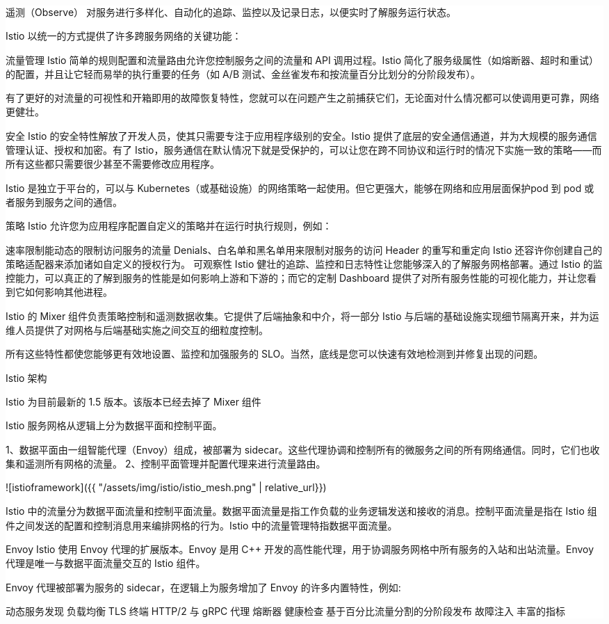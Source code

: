 遥测（Observe）
对服务进行多样化、自动化的追踪、监控以及记录日志，以便实时了解服务运行状态。

Istio 以统一的方式提供了许多跨服务网络的关键功能：

流量管理
Istio 简单的规则配置和流量路由允许您控制服务之间的流量和 API 调用过程。Istio 简化了服务级属性（如熔断器、超时和重试）的配置，并且让它轻而易举的执行重要的任务（如 A/B 测试、金丝雀发布和按流量百分比划分的分阶段发布）。

有了更好的对流量的可视性和开箱即用的故障恢复特性，您就可以在问题产生之前捕获它们，无论面对什么情况都可以使调用更可靠，网络更健壮。

安全
Istio 的安全特性解放了开发人员，使其只需要专注于应用程序级别的安全。Istio 提供了底层的安全通信通道，并为大规模的服务通信管理认证、授权和加密。有了 Istio，服务通信在默认情况下就是受保护的，可以让您在跨不同协议和运行时的情况下实施一致的策略——而所有这些都只需要很少甚至不需要修改应用程序。

Istio 是独立于平台的，可以与 Kubernetes（或基础设施）的网络策略一起使用。但它更强大，能够在网络和应用层面保护pod 到 pod 或者服务到服务之间的通信。

策略
Istio 允许您为应用程序配置自定义的策略并在运行时执行规则，例如：

速率限制能动态的限制访问服务的流量
Denials、白名单和黑名单用来限制对服务的访问
Header 的重写和重定向
Istio 还容许你创建自己的策略适配器来添加诸如自定义的授权行为。
可观察性
Istio 健壮的追踪、监控和日志特性让您能够深入的了解服务网格部署。通过 Istio 的监控能力，可以真正的了解到服务的性能是如何影响上游和下游的；而它的定制 Dashboard 提供了对所有服务性能的可视化能力，并让您看到它如何影响其他进程。

Istio 的 Mixer 组件负责策略控制和遥测数据收集。它提供了后端抽象和中介，将一部分 Istio 与后端的基础设施实现细节隔离开来，并为运维人员提供了对网格与后端基础实施之间交互的细粒度控制。

所有这些特性都使您能够更有效地设置、监控和加强服务的 SLO。当然，底线是您可以快速有效地检测到并修复出现的问题。

Istio 架构

Istio 为目前最新的 1.5 版本。该版本已经去掉了 Mixer 组件

Istio 服务网格从逻辑上分为数据平面和控制平面。

1、数据平面由一组智能代理（Envoy）组成，被部署为 sidecar。这些代理协调和控制所有的微服务之间的所有网络通信。同时，它们也收集和遥测所有网格的流量。
2、控制平面管理并配置代理来进行流量路由。

![istioframework]({{ "/assets/img/istio/istio_mesh.png" | relative_url}})

Istio 中的流量分为数据平面流量和控制平面流量。数据平面流量是指工作负载的业务逻辑发送和接收的消息。控制平面流量是指在 Istio 组件之间发送的配置和控制消息用来编排网格的行为。Istio 中的流量管理特指数据平面流量。

Envoy
Istio 使用 Envoy 代理的扩展版本。Envoy 是用 C++ 开发的高性能代理，用于协调服务网格中所有服务的入站和出站流量。Envoy 代理是唯一与数据平面流量交互的 Istio 组件。

Envoy 代理被部署为服务的 sidecar，在逻辑上为服务增加了 Envoy 的许多内置特性，例如:

动态服务发现
负载均衡
TLS 终端
HTTP/2 与 gRPC 代理
熔断器
健康检查
基于百分比流量分割的分阶段发布
故障注入
丰富的指标

